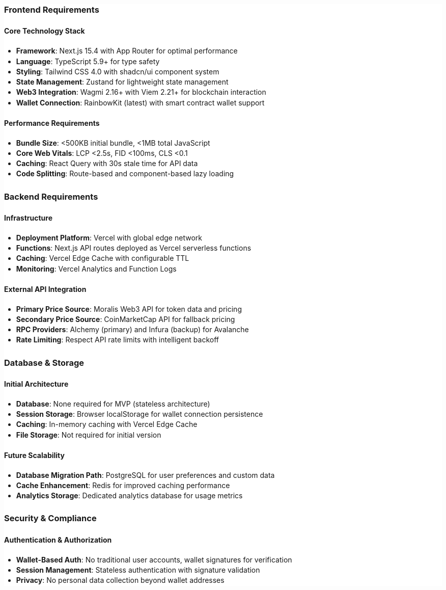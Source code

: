 ### Frontend Requirements

#### Core Technology Stack
- **Framework**: Next.js 15.4 with App Router for optimal performance
- **Language**: TypeScript 5.9+ for type safety
- **Styling**: Tailwind CSS 4.0 with shadcn/ui component system
- **State Management**: Zustand for lightweight state management
- **Web3 Integration**: Wagmi 2.16+ with Viem 2.21+ for blockchain interaction
- **Wallet Connection**: RainbowKit (latest) with smart contract wallet support

#### Performance Requirements
- **Bundle Size**: <500KB initial bundle, <1MB total JavaScript
- **Core Web Vitals**: LCP <2.5s, FID <100ms, CLS <0.1
- **Caching**: React Query with 30s stale time for API data
- **Code Splitting**: Route-based and component-based lazy loading

### Backend Requirements

#### Infrastructure
- **Deployment Platform**: Vercel with global edge network
- **Functions**: Next.js API routes deployed as Vercel serverless functions
- **Caching**: Vercel Edge Cache with configurable TTL
- **Monitoring**: Vercel Analytics and Function Logs

#### External API Integration
- **Primary Price Source**: Moralis Web3 API for token data and pricing
- **Secondary Price Source**: CoinMarketCap API for fallback pricing
- **RPC Providers**: Alchemy (primary) and Infura (backup) for Avalanche
- **Rate Limiting**: Respect API rate limits with intelligent backoff

### Database & Storage

#### Initial Architecture
- **Database**: None required for MVP (stateless architecture)
- **Session Storage**: Browser localStorage for wallet connection persistence
- **Caching**: In-memory caching with Vercel Edge Cache
- **File Storage**: Not required for initial version

#### Future Scalability
- **Database Migration Path**: PostgreSQL for user preferences and custom data
- **Cache Enhancement**: Redis for improved caching performance
- **Analytics Storage**: Dedicated analytics database for usage metrics

### Security & Compliance

#### Authentication & Authorization
- **Wallet-Based Auth**: No traditional user accounts, wallet signatures for verification
- **Session Management**: Stateless authentication with signature validation
- **Privacy**: No personal data collection beyond wallet addresses
